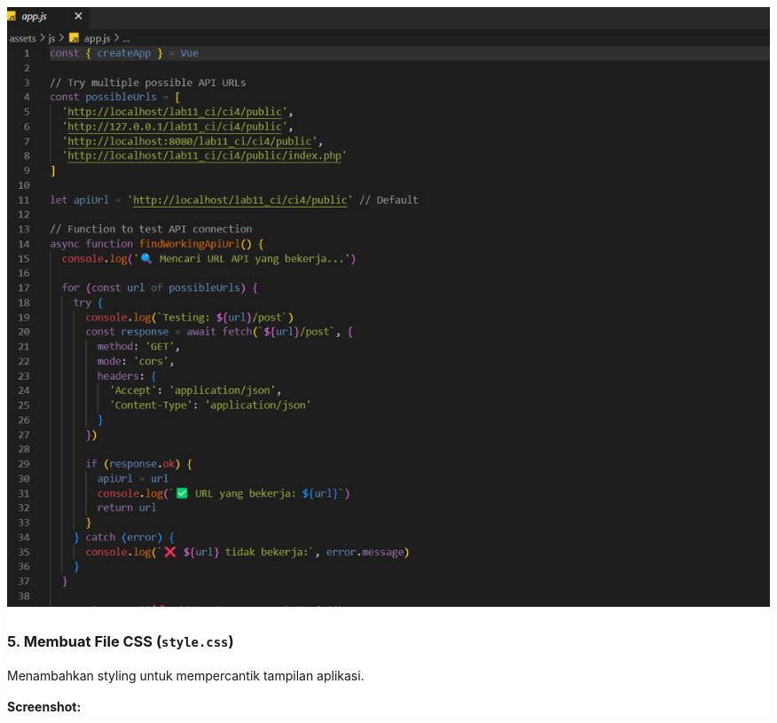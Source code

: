 ![alt text](<gambar/image-10.png>)

### 5. Membuat File CSS (`style.css`)

Menambahkan styling untuk mempercantik tampilan aplikasi.

**Screenshot:**